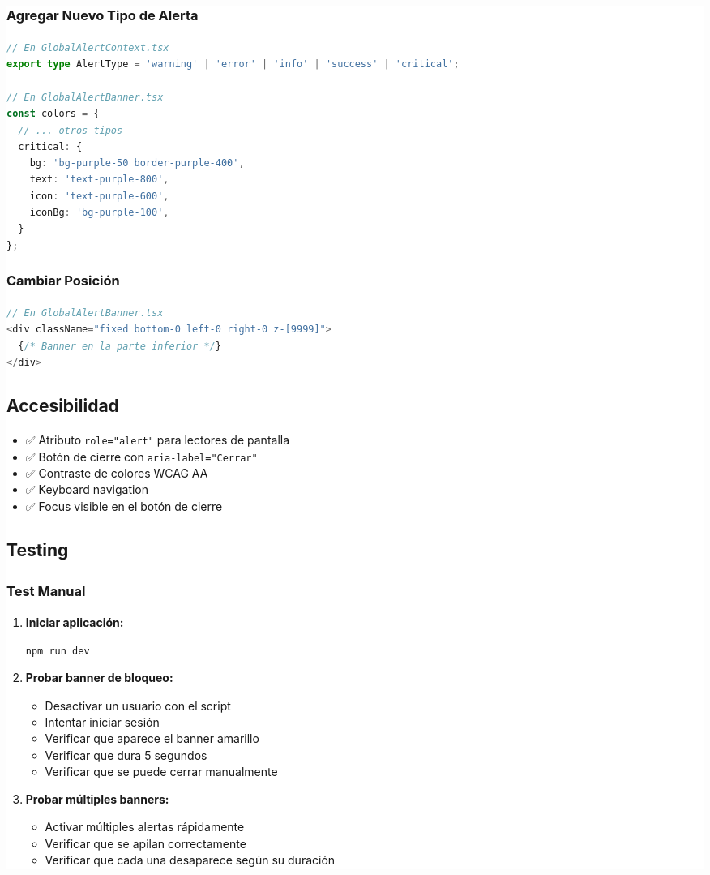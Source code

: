 ### Agregar Nuevo Tipo de Alerta

```typescript
// En GlobalAlertContext.tsx
export type AlertType = 'warning' | 'error' | 'info' | 'success' | 'critical';

// En GlobalAlertBanner.tsx
const colors = {
  // ... otros tipos
  critical: {
    bg: 'bg-purple-50 border-purple-400',
    text: 'text-purple-800',
    icon: 'text-purple-600',
    iconBg: 'bg-purple-100',
  }
};
```

### Cambiar Posición

```typescript
// En GlobalAlertBanner.tsx
<div className="fixed bottom-0 left-0 right-0 z-[9999]">
  {/* Banner en la parte inferior */}
</div>
```

## Accesibilidad

- ✅ Atributo `role="alert"` para lectores de pantalla
- ✅ Botón de cierre con `aria-label="Cerrar"`
- ✅ Contraste de colores WCAG AA
- ✅ Keyboard navigation
- ✅ Focus visible en el botón de cierre

## Testing

### Test Manual

1. **Iniciar aplicación:**
   ```bash
   npm run dev
   ```

2. **Probar banner de bloqueo:**
   - Desactivar un usuario con el script
   - Intentar iniciar sesión
   - Verificar que aparece el banner amarillo
   - Verificar que dura 5 segundos
   - Verificar que se puede cerrar manualmente

3. **Probar múltiples banners:**
   - Activar múltiples alertas rápidamente
   - Verificar que se apilan correctamente
   - Verificar que cada una desaparece según su duración
